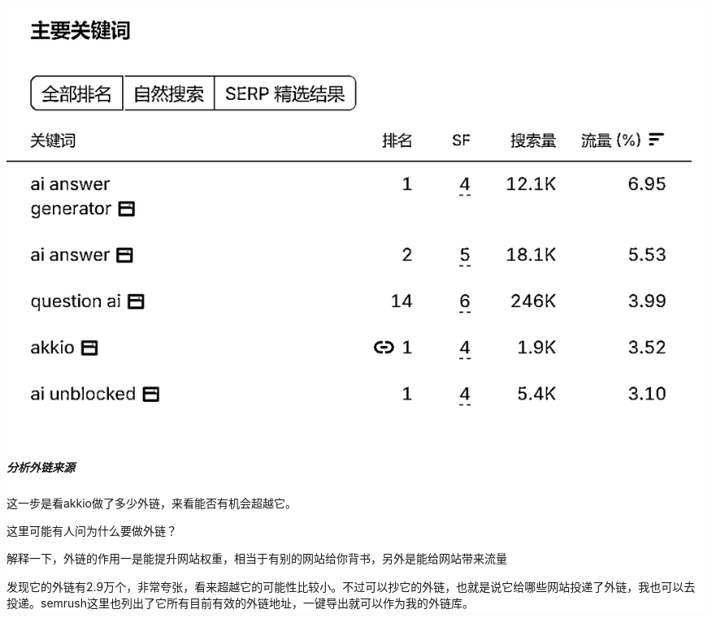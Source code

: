 ![](img/ee8c4bce19743fa3de010178aac4451b.png)

##### 分析外链来源

这一步是看akkio做了多少外链，来看能否有机会超越它。

这里可能有人问为什么要做外链？

解释一下，外链的作用一是能提升网站权重，相当于有别的网站给你背书，另外是能给网站带来流量

发现它的外链有2.9万个，非常夸张，看来超越它的可能性比较小。不过可以抄它的外链，也就是说它给哪些网站投递了外链，我也可以去投递。semrush这里也列出了它所有目前有效的外链地址，一键导出就可以作为我的外链库。

